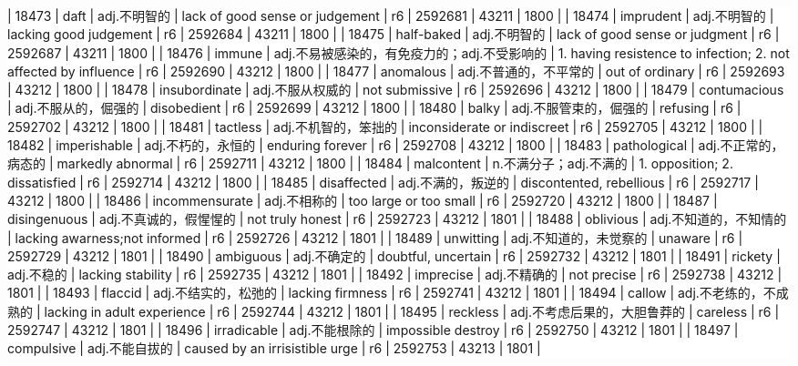 | 18473 | daft             | adj.不明智的                                                                       | lack of good sense or judgement                                                             | r6    |  2592681 | 43211 |  1800 |
| 18474 | imprudent        | adj.不明智的                                                                       | lacking good judgement                                                                      | r6    |  2592684 | 43211 |  1800 |
| 18475 | half-baked       | adj.不明智的                                                                       | lack of good sense or judgment                                                              | r6    |  2592687 | 43211 |  1800 |
| 18476 | immune           | adj.不易被感染的，有免疫力的；adj.不受影响的                                       | 1. having resistence to infection; 2. not affected by influence                             | r6    |  2592690 | 43212 |  1800 |
| 18477 | anomalous        | adj.不普通的，不平常的                                                             | out of ordinary                                                                             | r6    |  2592693 | 43212 |  1800 |
| 18478 | insubordinate    | adj.不服从权威的                                                                   | not submissive                                                                              | r6    |  2592696 | 43212 |  1800 |
| 18479 | contumacious     | adj.不服从的，倔强的                                                               | disobedient                                                                                 | r6    |  2592699 | 43212 |  1800 |
| 18480 | balky            | adj.不服管束的，倔强的                                                             | refusing                                                                                    | r6    |  2592702 | 43212 |  1800 |
| 18481 | tactless         | adj.不机智的，笨拙的                                                               | inconsiderate or indiscreet                                                                 | r6    |  2592705 | 43212 |  1800 |
| 18482 | imperishable     | adj.不朽的，永恒的                                                                 | enduring forever                                                                            | r6    |  2592708 | 43212 |  1800 |
| 18483 | pathological     | adj.不正常的，病态的                                                               | markedly abnormal                                                                           | r6    |  2592711 | 43212 |  1800 |
| 18484 | malcontent       | n.不满分子；adj.不满的                                                             | 1. opposition; 2. dissatisfied                                                              | r6    |  2592714 | 43212 |  1800 |
| 18485 | disaffected      | adj.不满的，叛逆的                                                                 | discontented, rebellious                                                                    | r6    |  2592717 | 43212 |  1800 |
| 18486 | incommensurate   | adj.不相称的                                                                       | too large or too small                                                                      | r6    |  2592720 | 43212 |  1800 |
| 18487 | disingenuous     | adj.不真诚的，假惺惺的                                                             | not truly honest                                                                            | r6    |  2592723 | 43212 |  1801 |
| 18488 | oblivious        | adj.不知道的，不知情的                                                             | lacking awarness;not informed                                                               | r6    |  2592726 | 43212 |  1801 |
| 18489 | unwitting        | adj.不知道的，未觉察的                                                             | unaware                                                                                     | r6    |  2592729 | 43212 |  1801 |
| 18490 | ambiguous        | adj.不确定的                                                                       | doubtful, uncertain                                                                         | r6    |  2592732 | 43212 |  1801 |
| 18491 | rickety          | adj.不稳的                                                                         | lacking stability                                                                           | r6    |  2592735 | 43212 |  1801 |
| 18492 | imprecise        | adj.不精确的                                                                       | not precise                                                                                 | r6    |  2592738 | 43212 |  1801 |
| 18493 | flaccid          | adj.不结实的，松弛的                                                               | lacking firmness                                                                            | r6    |  2592741 | 43212 |  1801 |
| 18494 | callow           | adj.不老练的，不成熟的                                                             | lacking in adult experience                                                                 | r6    |  2592744 | 43212 |  1801 |
| 18495 | reckless         | adj.不考虑后果的，大胆鲁莽的                                                       | careless                                                                                    | r6    |  2592747 | 43212 |  1801 |
| 18496 | irradicable      | adj.不能根除的                                                                     | impossible destroy                                                                          | r6    |  2592750 | 43212 |  1801 |
| 18497 | compulsive       | adj.不能自拔的                                                                     | caused by an irrisistible urge                                                              | r6    |  2592753 | 43213 |  1801 |